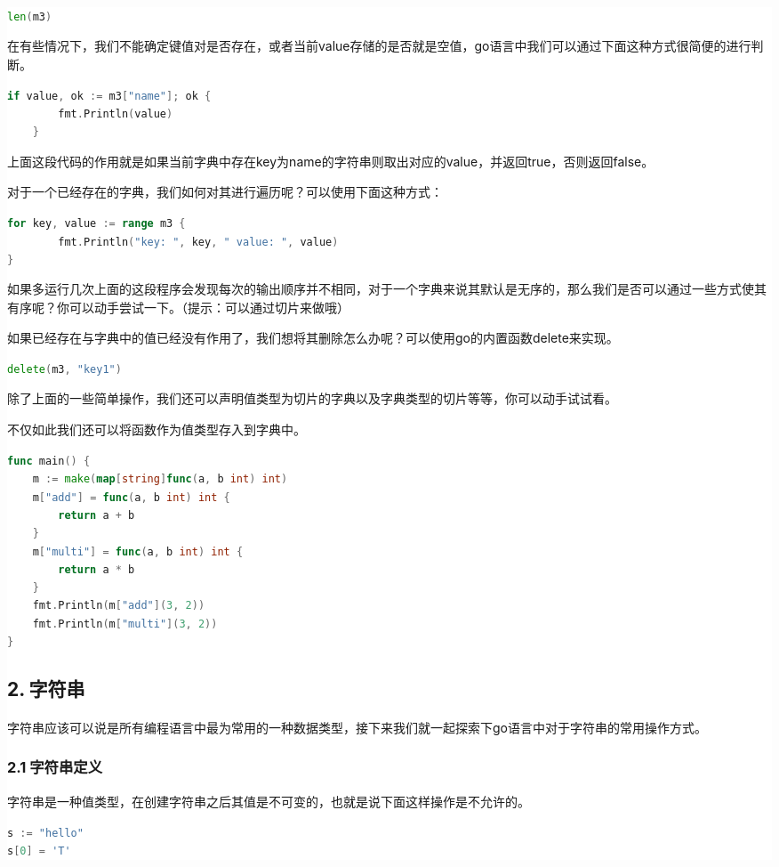 ```go
len(m3)
```

在有些情况下，我们不能确定键值对是否存在，或者当前value存储的是否就是空值，go语言中我们可以通过下面这种方式很简便的进行判断。

```go
if value, ok := m3["name"]; ok {
		fmt.Println(value)
	}
```

上面这段代码的作用就是如果当前字典中存在key为name的字符串则取出对应的value，并返回true，否则返回false。

对于一个已经存在的字典，我们如何对其进行遍历呢？可以使用下面这种方式：

```go
for key, value := range m3 {
		fmt.Println("key: ", key, " value: ", value)
}
```

如果多运行几次上面的这段程序会发现每次的输出顺序并不相同，对于一个字典来说其默认是无序的，那么我们是否可以通过一些方式使其有序呢？你可以动手尝试一下。（提示：可以通过切片来做哦）

如果已经存在与字典中的值已经没有作用了，我们想将其删除怎么办呢？可以使用go的内置函数delete来实现。

```go
delete(m3, "key1")
```

除了上面的一些简单操作，我们还可以声明值类型为切片的字典以及字典类型的切片等等，你可以动手试试看。

不仅如此我们还可以将函数作为值类型存入到字典中。

```go
func main() {
	m := make(map[string]func(a, b int) int)
	m["add"] = func(a, b int) int {
		return a + b
	}
	m["multi"] = func(a, b int) int {
		return a * b
	}
	fmt.Println(m["add"](3, 2))
	fmt.Println(m["multi"](3, 2))
}
```

## 2. 字符串

字符串应该可以说是所有编程语言中最为常用的一种数据类型，接下来我们就一起探索下go语言中对于字符串的常用操作方式。

### 2.1 字符串定义

字符串是一种值类型，在创建字符串之后其值是不可变的，也就是说下面这样操作是不允许的。

```go
s := "hello"
s[0] = 'T'
```
